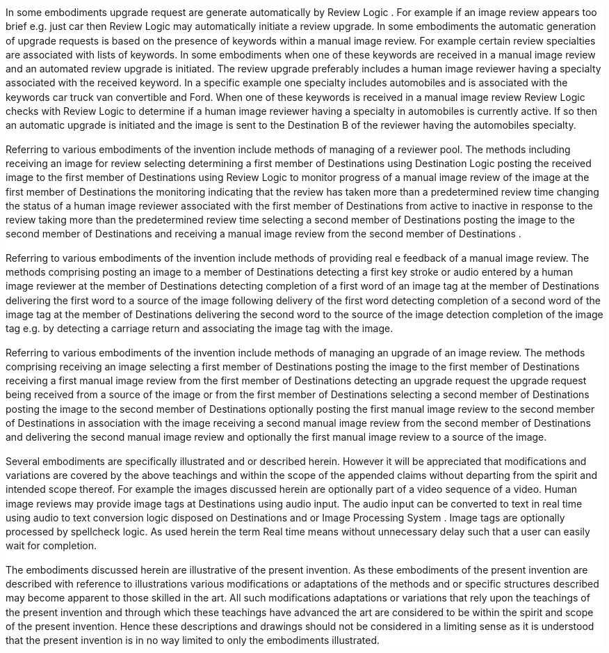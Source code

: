 In some embodiments upgrade request are generate automatically by Review Logic . For example if an image review appears too brief e.g. just car then Review Logic may automatically initiate a review upgrade. In some embodiments the automatic generation of upgrade requests is based on the presence of keywords within a manual image review. For example certain review specialties are associated with lists of keywords. In some embodiments when one of these keywords are received in a manual image review and an automated review upgrade is initiated. The review upgrade preferably includes a human image reviewer having a specialty associated with the received keyword. In a specific example one specialty includes automobiles and is associated with the keywords car truck van convertible and Ford. When one of these keywords is received in a manual image review Review Logic checks with Review Logic to determine if a human image reviewer having a specialty in automobiles is currently active. If so then an automatic upgrade is initiated and the image is sent to the Destination B of the reviewer having the automobiles specialty.

Referring to various embodiments of the invention include methods of managing of a reviewer pool. The methods including receiving an image for review selecting determining a first member of Destinations using Destination Logic posting the received image to the first member of Destinations using Review Logic to monitor progress of a manual image review of the image at the first member of Destinations the monitoring indicating that the review has taken more than a predetermined review time changing the status of a human image reviewer associated with the first member of Destinations from active to inactive in response to the review taking more than the predetermined review time selecting a second member of Destinations posting the image to the second member of Destinations and receiving a manual image review from the second member of Destinations .

Referring to various embodiments of the invention include methods of providing real e feedback of a manual image review. The methods comprising posting an image to a member of Destinations detecting a first key stroke or audio entered by a human image reviewer at the member of Destinations detecting completion of a first word of an image tag at the member of Destinations delivering the first word to a source of the image following delivery of the first word detecting completion of a second word of the image tag at the member of Destinations delivering the second word to the source of the image detection completion of the image tag e.g. by detecting a carriage return and associating the image tag with the image.

Referring to various embodiments of the invention include methods of managing an upgrade of an image review. The methods comprising receiving an image selecting a first member of Destinations posting the image to the first member of Destinations receiving a first manual image review from the first member of Destinations detecting an upgrade request the upgrade request being received from a source of the image or from the first member of Destinations selecting a second member of Destinations posting the image to the second member of Destinations optionally posting the first manual image review to the second member of Destinations in association with the image receiving a second manual image review from the second member of Destinations and delivering the second manual image review and optionally the first manual image review to a source of the image.

Several embodiments are specifically illustrated and or described herein. However it will be appreciated that modifications and variations are covered by the above teachings and within the scope of the appended claims without departing from the spirit and intended scope thereof. For example the images discussed herein are optionally part of a video sequence of a video. Human image reviews may provide image tags at Destinations using audio input. The audio input can be converted to text in real time using audio to text conversion logic disposed on Destinations and or Image Processing System . Image tags are optionally processed by spellcheck logic. As used herein the term Real time means without unnecessary delay such that a user can easily wait for completion.

The embodiments discussed herein are illustrative of the present invention. As these embodiments of the present invention are described with reference to illustrations various modifications or adaptations of the methods and or specific structures described may become apparent to those skilled in the art. All such modifications adaptations or variations that rely upon the teachings of the present invention and through which these teachings have advanced the art are considered to be within the spirit and scope of the present invention. Hence these descriptions and drawings should not be considered in a limiting sense as it is understood that the present invention is in no way limited to only the embodiments illustrated.
